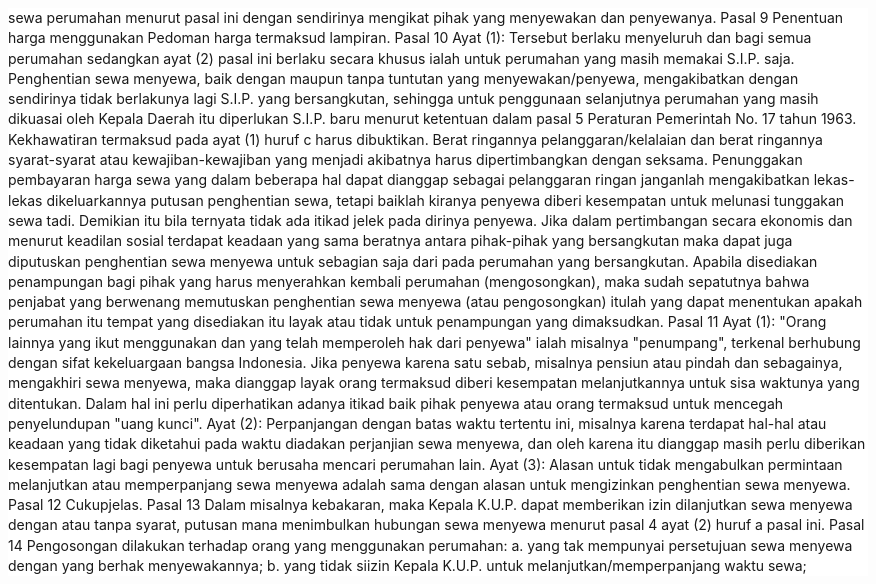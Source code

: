 sewa perumahan menurut pasal ini dengan sendirinya mengikat pihak yang menyewakan dan penyewanya. Pasal 9 Penentuan harga menggunakan Pedoman harga termaksud lampiran. Pasal 10 Ayat (1): Tersebut berlaku menyeluruh dan bagi semua perumahan sedangkan ayat (2) pasal ini berlaku secara khusus ialah untuk perumahan yang masih memakai S.I.P. saja. Penghentian sewa menyewa, baik dengan maupun tanpa tuntutan yang menyewakan/penyewa, mengakibatkan dengan sendirinya tidak berlakunya lagi S.I.P. yang bersangkutan, sehingga untuk penggunaan selanjutnya perumahan yang masih dikuasai oleh Kepala Daerah itu diperlukan S.I.P. baru menurut ketentuan dalam pasal 5 Peraturan Pemerintah No. 17 tahun 1963. Kekhawatiran termaksud pada ayat (1) huruf c harus dibuktikan. Berat ringannya pelanggaran/kelalaian dan berat ringannya syarat-syarat atau kewajiban-kewajiban yang menjadi akibatnya harus dipertimbangkan dengan seksama. Penunggakan pembayaran harga sewa yang dalam beberapa hal dapat dianggap sebagai pelanggaran ringan janganlah mengakibatkan lekas-lekas dikeluarkannya putusan penghentian sewa, tetapi baiklah kiranya penyewa diberi kesempatan untuk melunasi tunggakan sewa tadi. Demikian itu bila ternyata tidak ada itikad jelek pada dirinya penyewa. Jika dalam pertimbangan secara ekonomis dan menurut keadilan sosial terdapat keadaan yang sama beratnya antara pihak-pihak yang bersangkutan maka dapat juga diputuskan penghentian sewa menyewa untuk sebagian saja dari pada perumahan yang bersangkutan. Apabila disediakan penampungan bagi pihak yang harus menyerahkan kembali perumahan (mengosongkan), maka sudah sepatutnya bahwa penjabat yang berwenang memutuskan penghentian sewa menyewa (atau pengosongkan) itulah yang dapat menentukan apakah perumahan itu tempat yang disediakan itu layak atau tidak untuk penampungan yang dimaksudkan. Pasal 11 Ayat (1): "Orang lainnya yang ikut menggunakan dan yang telah memperoleh hak dari penyewa" ialah misalnya "penumpang", terkenal berhubung dengan sifat kekeluargaan bangsa Indonesia. Jika penyewa karena satu sebab, misalnya pensiun atau pindah dan sebagainya, mengakhiri sewa menyewa, maka dianggap layak orang termaksud diberi kesempatan melanjutkannya untuk sisa waktunya yang ditentukan. Dalam hal ini perlu diperhatikan adanya itikad baik pihak penyewa atau orang termaksud untuk mencegah penyelundupan "uang kunci". Ayat (2): Perpanjangan dengan batas waktu tertentu ini, misalnya karena terdapat hal-hal atau keadaan yang tidak diketahui pada waktu diadakan perjanjian sewa menyewa, dan oleh karena itu dianggap masih perlu diberikan kesempatan lagi bagi penyewa untuk berusaha mencari perumahan lain. Ayat (3): Alasan untuk tidak mengabulkan permintaan melanjutkan atau memperpanjang sewa menyewa adalah sama dengan alasan untuk mengizinkan penghentian sewa menyewa. Pasal 12 Cukupjelas. Pasal 13 Dalam misalnya kebakaran, maka Kepala K.U.P. dapat memberikan izin dilanjutkan sewa menyewa dengan atau tanpa syarat, putusan mana menimbulkan hubungan sewa menyewa menurut pasal 4 ayat (2) huruf a pasal ini. Pasal 14 Pengosongan dilakukan terhadap orang yang menggunakan perumahan:
a. yang tak mempunyai persetujuan sewa menyewa dengan yang berhak menyewakannya;
b. yang tidak siizin Kepala K.U.P. untuk melanjutkan/memperpanjang waktu sewa;
